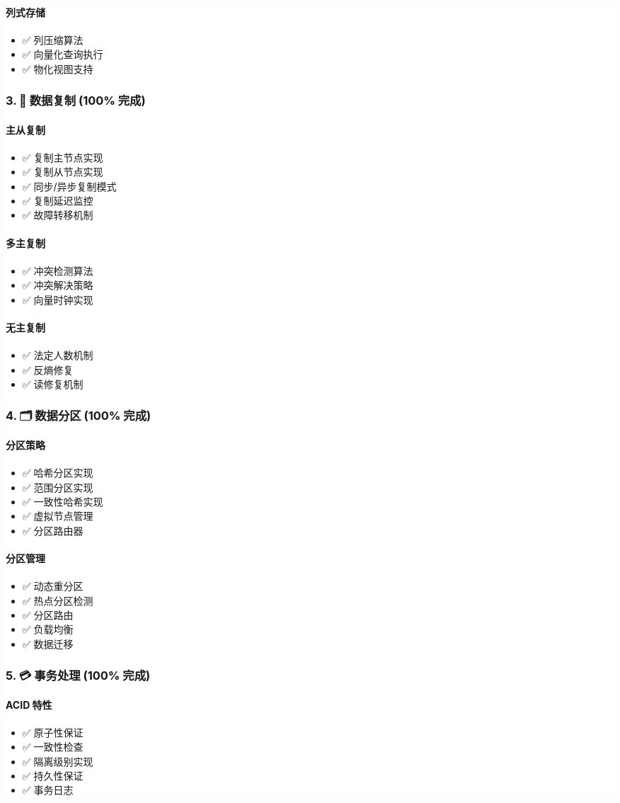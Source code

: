 #### 列式存储

- ✅ 列压缩算法
- ✅ 向量化查询执行
- ✅ 物化视图支持

### 3. 🔄 数据复制 (100% 完成)

#### 主从复制

- ✅ 复制主节点实现
- ✅ 复制从节点实现
- ✅ 同步/异步复制模式
- ✅ 复制延迟监控
- ✅ 故障转移机制

#### 多主复制

- ✅ 冲突检测算法
- ✅ 冲突解决策略
- ✅ 向量时钟实现

#### 无主复制

- ✅ 法定人数机制
- ✅ 反熵修复
- ✅ 读修复机制

### 4. 🗂️ 数据分区 (100% 完成)

#### 分区策略

- ✅ 哈希分区实现
- ✅ 范围分区实现
- ✅ 一致性哈希实现
- ✅ 虚拟节点管理
- ✅ 分区路由器

#### 分区管理

- ✅ 动态重分区
- ✅ 热点分区检测
- ✅ 分区路由
- ✅ 负载均衡
- ✅ 数据迁移

### 5. 💳 事务处理 (100% 完成)

#### ACID 特性

- ✅ 原子性保证
- ✅ 一致性检查
- ✅ 隔离级别实现
- ✅ 持久性保证
- ✅ 事务日志
